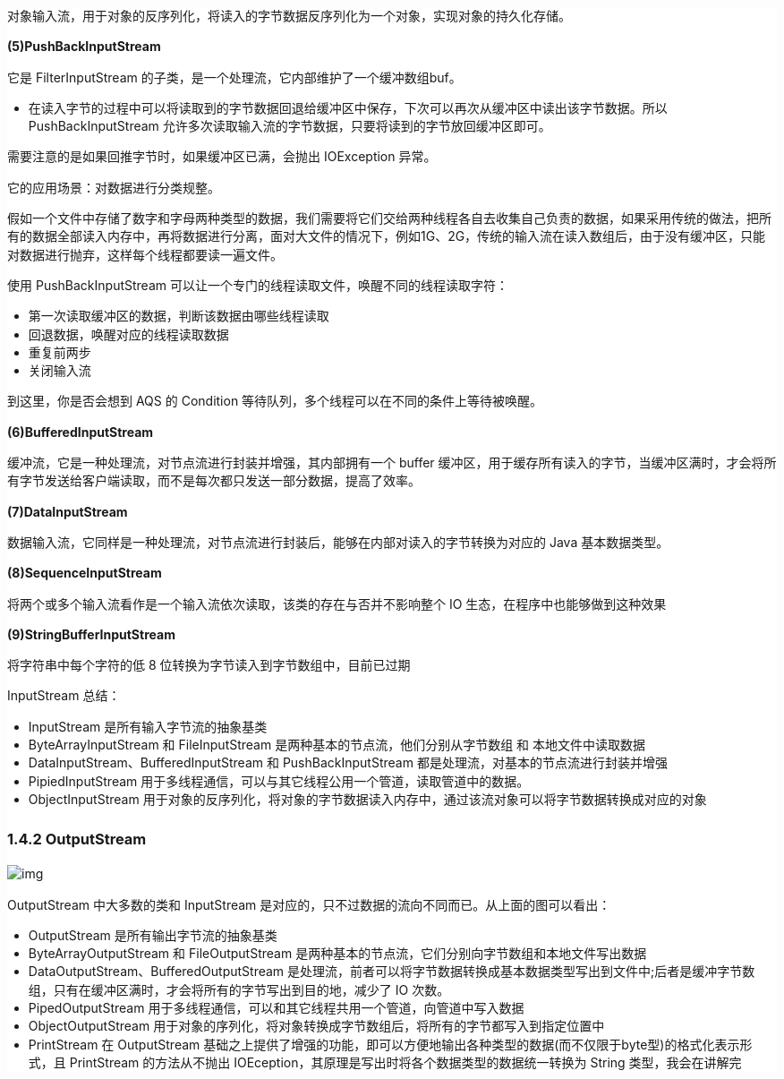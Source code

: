 对象输入流，用于对象的反序列化，将读入的字节数据反序列化为一个对象，实现对象的持久化存储。

**(5)PushBackInputStream**

它是 FilterInputStream 的子类，是一个处理流，它内部维护了一个缓冲数组buf。

- 在读入字节的过程中可以将读取到的字节数据回退给缓冲区中保存，下次可以再次从缓冲区中读出该字节数据。所以PushBackInputStream  允许多次读取输入流的字节数据，只要将读到的字节放回缓冲区即可。

需要注意的是如果回推字节时，如果缓冲区已满，会抛出 IOException 异常。

它的应用场景：对数据进行分类规整。

假如一个文件中存储了数字和字母两种类型的数据，我们需要将它们交给两种线程各自去收集自己负责的数据，如果采用传统的做法，把所有的数据全部读入内存中，再将数据进行分离，面对大文件的情况下，例如1G、2G，传统的输入流在读入数组后，由于没有缓冲区，只能对数据进行抛弃，这样每个线程都要读一遍文件。

使用 PushBackInputStream 可以让一个专门的线程读取文件，唤醒不同的线程读取字符：

- 第一次读取缓冲区的数据，判断该数据由哪些线程读取
- 回退数据，唤醒对应的线程读取数据
- 重复前两步
- 关闭输入流

到这里，你是否会想到 AQS 的 Condition 等待队列，多个线程可以在不同的条件上等待被唤醒。

**(6)BufferedInputStream**

缓冲流，它是一种处理流，对节点流进行封装并增强，其内部拥有一个 buffer  缓冲区，用于缓存所有读入的字节，当缓冲区满时，才会将所有字节发送给客户端读取，而不是每次都只发送一部分数据，提高了效率。

**(7)DataInputStream**

数据输入流，它同样是一种处理流，对节点流进行封装后，能够在内部对读入的字节转换为对应的 Java 基本数据类型。

**(8)SequenceInputStream**

将两个或多个输入流看作是一个输入流依次读取，该类的存在与否并不影响整个 IO 生态，在程序中也能够做到这种效果

**(9)StringBufferInputStream**

将字符串中每个字符的低 8 位转换为字节读入到字节数组中，目前已过期

InputStream 总结：

- InputStream 是所有输入字节流的抽象基类
- ByteArrayInputStream 和 FileInputStream 是两种基本的节点流，他们分别从字节数组 和 本地文件中读取数据
- DataInputStream、BufferedInputStream 和 PushBackInputStream  都是处理流，对基本的节点流进行封装并增强
- PipiedInputStream 用于多线程通信，可以与其它线程公用一个管道，读取管道中的数据。
- ObjectInputStream 用于对象的反序列化，将对象的字节数据读入内存中，通过该流对象可以将字节数据转换成对应的对象

### 1.4.2 OutputStream

![img](https://gitee.com/er-huomeng/l-img/raw/master/img/1ee517c95f8b9f3e15d1b8335f114cdc.png-wh_600x-s_1287021673.png)

OutputStream 中大多数的类和 InputStream 是对应的，只不过数据的流向不同而已。从上面的图可以看出：

- OutputStream 是所有输出字节流的抽象基类
- ByteArrayOutputStream 和 FileOutputStream 是两种基本的节点流，它们分别向字节数组和本地文件写出数据
- DataOutputStream、BufferedOutputStream  是处理流，前者可以将字节数据转换成基本数据类型写出到文件中;后者是缓冲字节数组，只有在缓冲区满时，才会将所有的字节写出到目的地，减少了 IO 次数。
- PipedOutputStream 用于多线程通信，可以和其它线程共用一个管道，向管道中写入数据
- ObjectOutputStream 用于对象的序列化，将对象转换成字节数组后，将所有的字节都写入到指定位置中
- PrintStream 在 OutputStream  基础之上提供了增强的功能，即可以方便地输出各种类型的数据(而不仅限于byte型)的格式化表示形式，且  PrintStream 的方法从不抛出  IOEception，其原理是写出时将各个数据类型的数据统一转换为 String 类型，我会在讲解完
